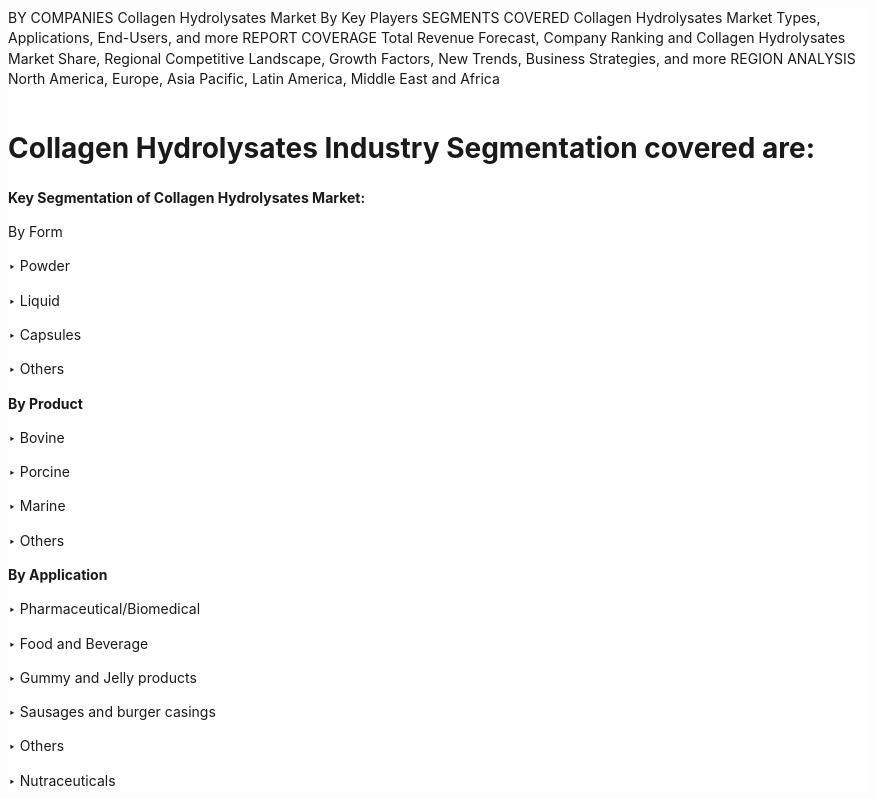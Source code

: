 <tr>
<td>BY COMPANIES</td>
<td>Collagen Hydrolysates Market By Key Players</td>
</tr>
<tr>
<td>SEGMENTS COVERED</td>
<td>Collagen Hydrolysates Market Types, Applications, End-Users, and more</td>
</tr>
<tr>
<td>REPORT COVERAGE</td>
<td>Total Revenue Forecast, Company Ranking and Collagen Hydrolysates Market Share, Regional Competitive Landscape, Growth Factors, New Trends, Business Strategies, and more</td>
</tr>
<tr>
<td>REGION ANALYSIS</td>
<td>North America, Europe, Asia Pacific, Latin America, Middle East and Africa</td>
</tr>
</table>

# <strong>Collagen Hydrolysates Industry Segmentation covered are:</strong>

<strong>Key Segmentation of Collagen Hydrolysates Market:</strong> 


By Form

‣ Powder

‣ Liquid

‣ Capsules

‣ Others

<Strong>By Product</Strong>

‣ Bovine

‣ Porcine

‣ Marine

‣ Others

<Strong>By Application</Strong>

‣ Pharmaceutical/Biomedical 

‣ Food and Beverage

‣ Gummy and Jelly products

‣ Sausages and burger casings

‣ Others

‣ Nutraceuticals
